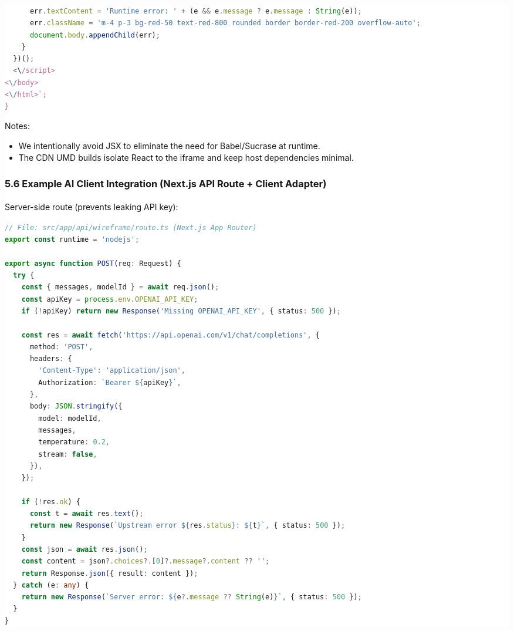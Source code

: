 ```ts
      err.textContent = 'Runtime error: ' + (e && e.message ? e.message : String(e));
      err.className = 'm-4 p-3 bg-red-50 text-red-800 rounded border border-red-200 overflow-auto';
      document.body.appendChild(err);
    }
  })();
  <\/script>
<\/body>
<\/html>`;
}
```

Notes:
- We intentionally avoid JSX to eliminate the need for Babel/Sucrase at runtime.
- The CDN UMD builds isolate React to the iframe and keep host dependencies minimal.

### 5.6 Example AI Client Integration (Next.js API Route + Client Adapter)

Server-side route (prevents leaking API key):

```ts
// File: src/app/api/wireframe/route.ts (Next.js App Router)
export const runtime = 'nodejs';

export async function POST(req: Request) {
  try {
    const { messages, modelId } = await req.json();
    const apiKey = process.env.OPENAI_API_KEY;
    if (!apiKey) return new Response('Missing OPENAI_API_KEY', { status: 500 });

    const res = await fetch('https://api.openai.com/v1/chat/completions', {
      method: 'POST',
      headers: {
        'Content-Type': 'application/json',
        Authorization: `Bearer ${apiKey}`,
      },
      body: JSON.stringify({
        model: modelId,
        messages,
        temperature: 0.2,
        stream: false,
      }),
    });

    if (!res.ok) {
      const t = await res.text();
      return new Response(`Upstream error ${res.status}: ${t}`, { status: 500 });
    }
    const json = await res.json();
    const content = json?.choices?.[0]?.message?.content ?? '';
    return Response.json({ result: content });
  } catch (e: any) {
    return new Response(`Server error: ${e?.message ?? String(e)}`, { status: 500 });
  }
}
```
